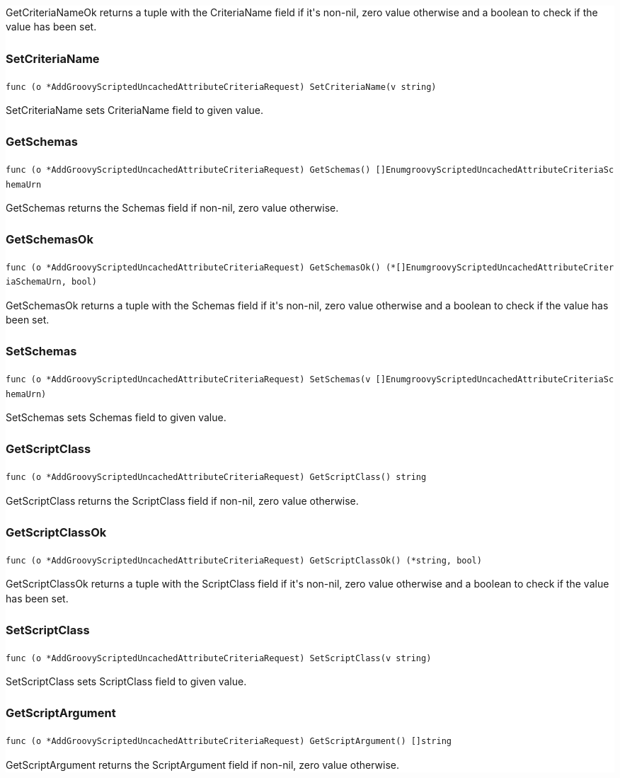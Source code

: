 GetCriteriaNameOk returns a tuple with the CriteriaName field if it's non-nil, zero value otherwise
and a boolean to check if the value has been set.

### SetCriteriaName

`func (o *AddGroovyScriptedUncachedAttributeCriteriaRequest) SetCriteriaName(v string)`

SetCriteriaName sets CriteriaName field to given value.


### GetSchemas

`func (o *AddGroovyScriptedUncachedAttributeCriteriaRequest) GetSchemas() []EnumgroovyScriptedUncachedAttributeCriteriaSchemaUrn`

GetSchemas returns the Schemas field if non-nil, zero value otherwise.

### GetSchemasOk

`func (o *AddGroovyScriptedUncachedAttributeCriteriaRequest) GetSchemasOk() (*[]EnumgroovyScriptedUncachedAttributeCriteriaSchemaUrn, bool)`

GetSchemasOk returns a tuple with the Schemas field if it's non-nil, zero value otherwise
and a boolean to check if the value has been set.

### SetSchemas

`func (o *AddGroovyScriptedUncachedAttributeCriteriaRequest) SetSchemas(v []EnumgroovyScriptedUncachedAttributeCriteriaSchemaUrn)`

SetSchemas sets Schemas field to given value.


### GetScriptClass

`func (o *AddGroovyScriptedUncachedAttributeCriteriaRequest) GetScriptClass() string`

GetScriptClass returns the ScriptClass field if non-nil, zero value otherwise.

### GetScriptClassOk

`func (o *AddGroovyScriptedUncachedAttributeCriteriaRequest) GetScriptClassOk() (*string, bool)`

GetScriptClassOk returns a tuple with the ScriptClass field if it's non-nil, zero value otherwise
and a boolean to check if the value has been set.

### SetScriptClass

`func (o *AddGroovyScriptedUncachedAttributeCriteriaRequest) SetScriptClass(v string)`

SetScriptClass sets ScriptClass field to given value.


### GetScriptArgument

`func (o *AddGroovyScriptedUncachedAttributeCriteriaRequest) GetScriptArgument() []string`

GetScriptArgument returns the ScriptArgument field if non-nil, zero value otherwise.
